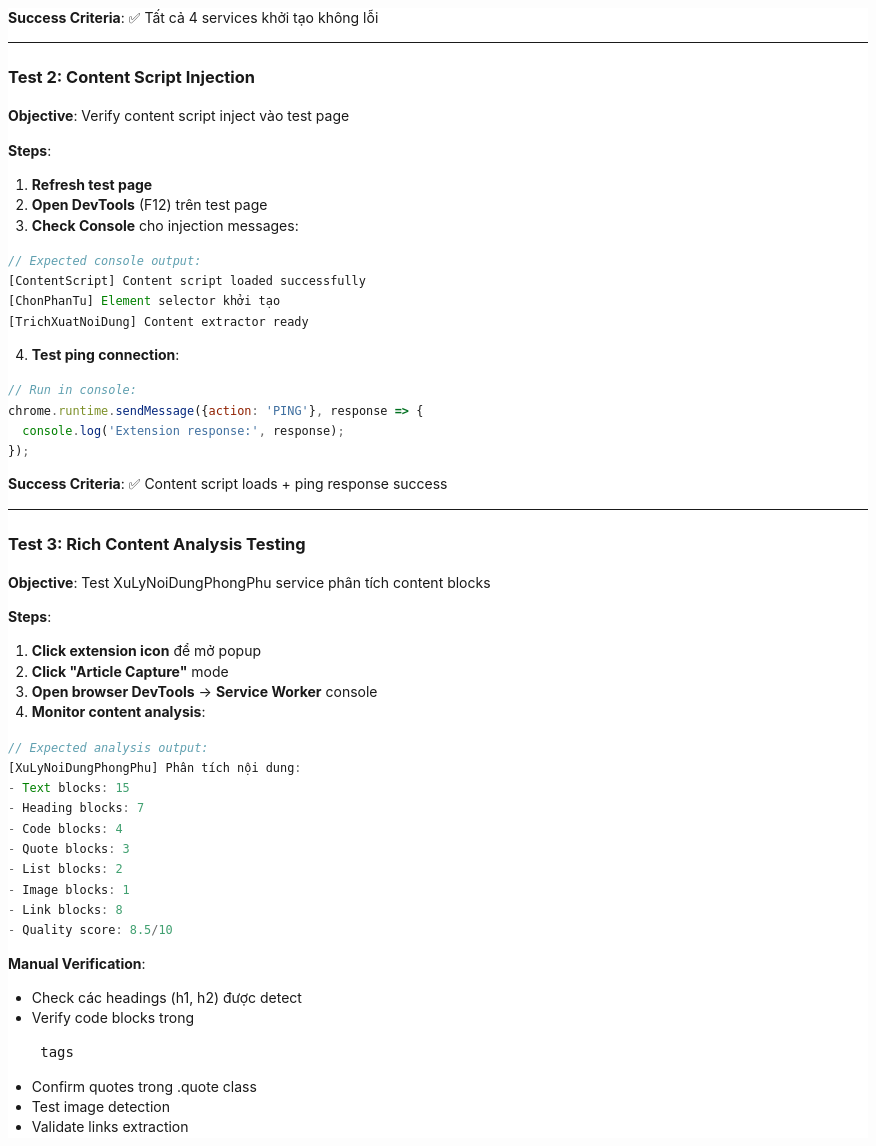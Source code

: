 **Success Criteria**: ✅ Tất cả 4 services khởi tạo không lỗi

---

### Test 2: Content Script Injection

**Objective**: Verify content script inject vào test page

**Steps**:
1. **Refresh test page** 
2. **Open DevTools** (F12) trên test page
3. **Check Console** cho injection messages:

```javascript
// Expected console output:
[ContentScript] Content script loaded successfully
[ChonPhanTu] Element selector khởi tạo
[TrichXuatNoiDung] Content extractor ready
```

4. **Test ping connection**:
```javascript
// Run in console:
chrome.runtime.sendMessage({action: 'PING'}, response => {
  console.log('Extension response:', response);
});
```

**Success Criteria**: ✅ Content script loads + ping response success

---

### Test 3: Rich Content Analysis Testing

**Objective**: Test XuLyNoiDungPhongPhu service phân tích content blocks

**Steps**:
1. **Click extension icon** để mở popup
2. **Click "Article Capture"** mode
3. **Open browser DevTools** → **Service Worker** console
4. **Monitor content analysis**:

```javascript
// Expected analysis output:
[XuLyNoiDungPhongPhu] Phân tích nội dung:
- Text blocks: 15
- Heading blocks: 7  
- Code blocks: 4
- Quote blocks: 3
- List blocks: 2
- Image blocks: 1
- Link blocks: 8
- Quality score: 8.5/10
```

**Manual Verification**:
- Check các headings (h1, h2) được detect
- Verify code blocks trong <pre> tags
- Confirm quotes trong .quote class
- Test image detection
- Validate links extraction
